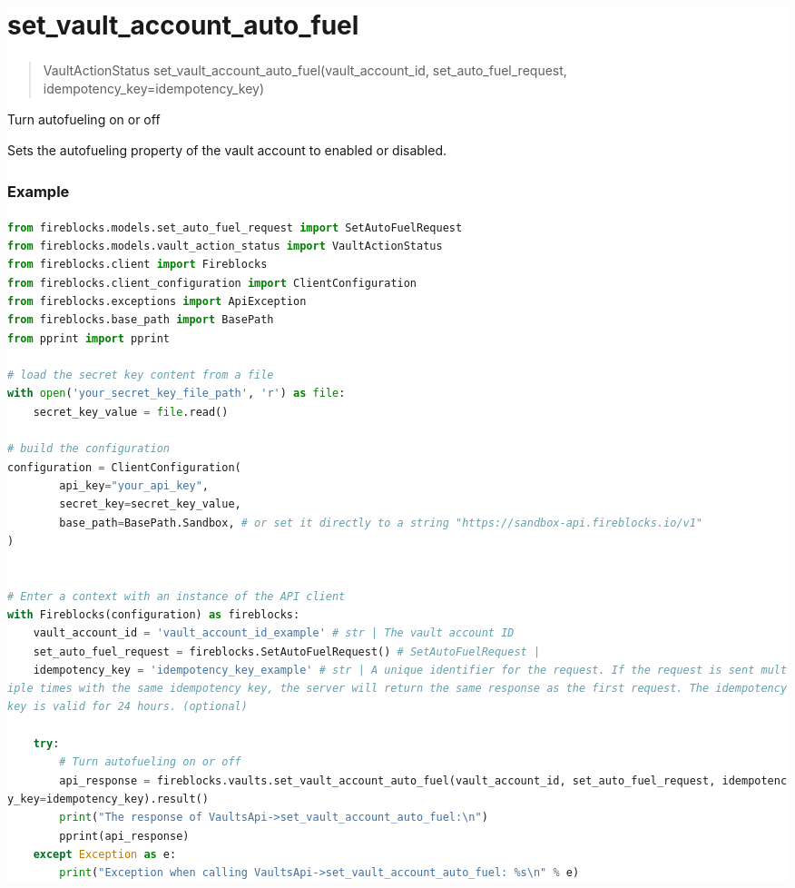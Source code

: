 # **set_vault_account_auto_fuel**
> VaultActionStatus set_vault_account_auto_fuel(vault_account_id, set_auto_fuel_request, idempotency_key=idempotency_key)

Turn autofueling on or off

Sets the autofueling property of the vault account to enabled or disabled.

### Example


```python
from fireblocks.models.set_auto_fuel_request import SetAutoFuelRequest
from fireblocks.models.vault_action_status import VaultActionStatus
from fireblocks.client import Fireblocks
from fireblocks.client_configuration import ClientConfiguration
from fireblocks.exceptions import ApiException
from fireblocks.base_path import BasePath
from pprint import pprint

# load the secret key content from a file
with open('your_secret_key_file_path', 'r') as file:
    secret_key_value = file.read()

# build the configuration
configuration = ClientConfiguration(
        api_key="your_api_key",
        secret_key=secret_key_value,
        base_path=BasePath.Sandbox, # or set it directly to a string "https://sandbox-api.fireblocks.io/v1"
)


# Enter a context with an instance of the API client
with Fireblocks(configuration) as fireblocks:
    vault_account_id = 'vault_account_id_example' # str | The vault account ID
    set_auto_fuel_request = fireblocks.SetAutoFuelRequest() # SetAutoFuelRequest | 
    idempotency_key = 'idempotency_key_example' # str | A unique identifier for the request. If the request is sent multiple times with the same idempotency key, the server will return the same response as the first request. The idempotency key is valid for 24 hours. (optional)

    try:
        # Turn autofueling on or off
        api_response = fireblocks.vaults.set_vault_account_auto_fuel(vault_account_id, set_auto_fuel_request, idempotency_key=idempotency_key).result()
        print("The response of VaultsApi->set_vault_account_auto_fuel:\n")
        pprint(api_response)
    except Exception as e:
        print("Exception when calling VaultsApi->set_vault_account_auto_fuel: %s\n" % e)
```

